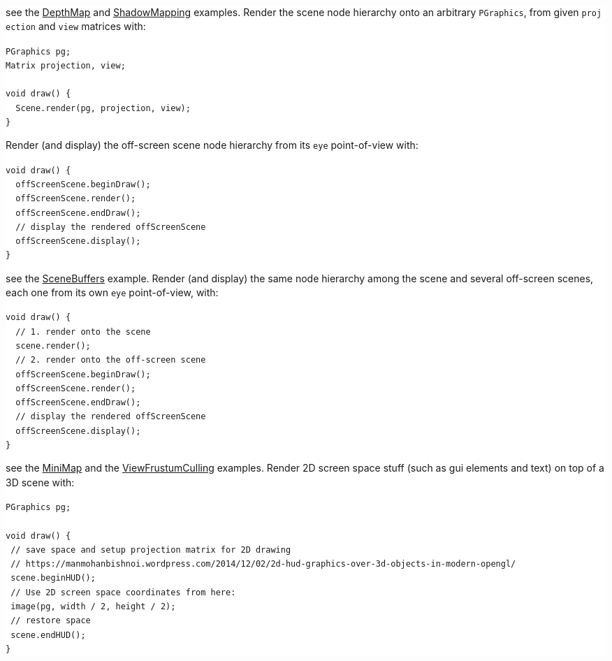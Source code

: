 see the [DepthMap](https://github.com/VisualComputing/nub/tree/master/examples/demos/DepthMap) and [ShadowMapping](https://github.com/VisualComputing/nub/tree/master/examples/demos/ShadowMapping) examples.  Render the scene node hierarchy onto an arbitrary `PGraphics`, from given `projection` and `view` matrices with:

```processing
PGraphics pg;
Matrix projection, view;

void draw() {
  Scene.render(pg, projection, view);
}
```

Render (and display) the off-screen scene node hierarchy from its `eye` point-of-view with:

```processing
void draw() {
  offScreenScene.beginDraw();
  offScreenScene.render();
  offScreenScene.endDraw();
  // display the rendered offScreenScene
  offScreenScene.display();
}
```

see the [SceneBuffers](https://github.com/VisualComputing/nub/blob/master/examples/basics/SceneBuffers/SceneBuffers.pde) example. Render (and display) the same node hierarchy among the scene and several off-screen scenes, each one from its own `eye` point-of-view, with:

```processing
void draw() {
  // 1. render onto the scene
  scene.render();
  // 2. render onto the off-screen scene
  offScreenScene.beginDraw();
  offScreenScene.render();
  offScreenScene.endDraw();
  // display the rendered offScreenScene
  offScreenScene.display();
}
```

see the [MiniMap](https://github.com/VisualComputing/nub/blob/master/examples/demos/MiniMap/MiniMap.pde) and the [ViewFrustumCulling](https://github.com/VisualComputing/nub/tree/master/examples/demos/ViewFrustumCulling) examples. Render 2D screen space stuff (such as gui elements and text) on top of a 3D scene with:

```processing
PGraphics pg;

void draw() {
 // save space and setup projection matrix for 2D drawing
 // https://manmohanbishnoi.wordpress.com/2014/12/02/2d-hud-graphics-over-3d-objects-in-modern-opengl/
 scene.beginHUD();
 // Use 2D screen space coordinates from here:
 image(pg, width / 2, height / 2);
 // restore space
 scene.endHUD();
}
```
